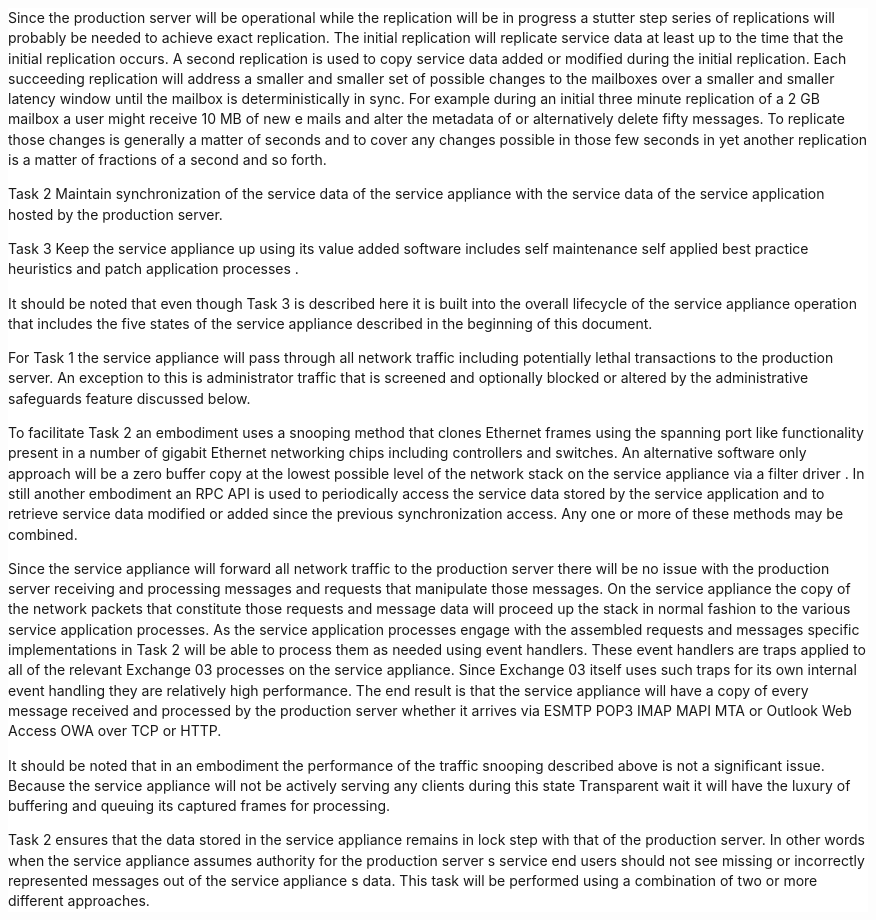 Since the production server will be operational while the replication will be in progress a stutter step series of replications will probably be needed to achieve exact replication. The initial replication will replicate service data at least up to the time that the initial replication occurs. A second replication is used to copy service data added or modified during the initial replication. Each succeeding replication will address a smaller and smaller set of possible changes to the mailboxes over a smaller and smaller latency window until the mailbox is deterministically in sync. For example during an initial three minute replication of a 2 GB mailbox a user might receive 10 MB of new e mails and alter the metadata of or alternatively delete fifty messages. To replicate those changes is generally a matter of seconds and to cover any changes possible in those few seconds in yet another replication is a matter of fractions of a second and so forth.

Task 2 Maintain synchronization of the service data of the service appliance with the service data of the service application hosted by the production server.

Task 3 Keep the service appliance up using its value added software includes self maintenance self applied best practice heuristics and patch application processes .

It should be noted that even though Task 3 is described here it is built into the overall lifecycle of the service appliance operation that includes the five states of the service appliance described in the beginning of this document.

For Task 1 the service appliance will pass through all network traffic including potentially lethal transactions to the production server. An exception to this is administrator traffic that is screened and optionally blocked or altered by the administrative safeguards feature discussed below.

To facilitate Task 2 an embodiment uses a snooping method that clones Ethernet frames using the spanning port like functionality present in a number of gigabit Ethernet networking chips including controllers and switches. An alternative software only approach will be a zero buffer copy at the lowest possible level of the network stack on the service appliance via a filter driver . In still another embodiment an RPC API is used to periodically access the service data stored by the service application and to retrieve service data modified or added since the previous synchronization access. Any one or more of these methods may be combined.

Since the service appliance will forward all network traffic to the production server there will be no issue with the production server receiving and processing messages and requests that manipulate those messages. On the service appliance the copy of the network packets that constitute those requests and message data will proceed up the stack in normal fashion to the various service application processes. As the service application processes engage with the assembled requests and messages specific implementations in Task 2 will be able to process them as needed using event handlers. These event handlers are traps applied to all of the relevant Exchange 03 processes on the service appliance. Since Exchange 03 itself uses such traps for its own internal event handling they are relatively high performance. The end result is that the service appliance will have a copy of every message received and processed by the production server whether it arrives via ESMTP POP3 IMAP MAPI MTA or Outlook Web Access OWA over TCP or HTTP.

It should be noted that in an embodiment the performance of the traffic snooping described above is not a significant issue. Because the service appliance will not be actively serving any clients during this state Transparent wait it will have the luxury of buffering and queuing its captured frames for processing.

Task 2 ensures that the data stored in the service appliance remains in lock step with that of the production server. In other words when the service appliance assumes authority for the production server s service end users should not see missing or incorrectly represented messages out of the service appliance s data. This task will be performed using a combination of two or more different approaches.
